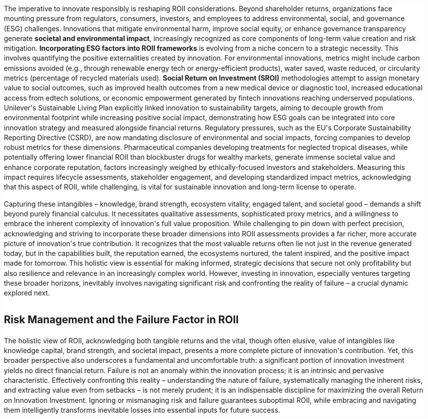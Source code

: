The imperative to innovate responsibly is reshaping ROII considerations. Beyond shareholder returns, organizations face mounting pressure from regulators, consumers, investors, and employees to address environmental, social, and governance (ESG) challenges. Innovations that mitigate environmental harm, improve social equity, or enhance governance transparency generate **societal and environmental impact**, increasingly recognized as core components of long-term value creation and risk mitigation. **Incorporating ESG factors into ROII frameworks** is evolving from a niche concern to a strategic necessity. This involves quantifying the positive externalities created by innovation. For environmental innovations, metrics might include carbon emissions avoided (e.g., through renewable energy tech or energy-efficient products), water saved, waste reduced, or circularity metrics (percentage of recycled materials used). **Social Return on Investment (SROI)** methodologies attempt to assign monetary value to social outcomes, such as improved health outcomes from a new medical device or diagnostic tool, increased educational access from edtech solutions, or economic empowerment generated by fintech innovations reaching underserved populations. Unilever's Sustainable Living Plan explicitly linked innovation to sustainability targets, aiming to decouple growth from environmental footprint while increasing positive social impact, demonstrating how ESG goals can be integrated into core innovation strategy and measured alongside financial returns. Regulatory pressures, such as the EU's Corporate Sustainability Reporting Directive (CSRD), are now mandating disclosure of environmental and social impacts, forcing companies to develop robust metrics for these dimensions. Pharmaceutical companies developing treatments for neglected tropical diseases, while potentially offering lower financial ROII than blockbuster drugs for wealthy markets, generate immense societal value and enhance corporate reputation, factors increasingly weighed by ethically-focused investors and stakeholders. Measuring this impact requires lifecycle assessments, stakeholder engagement, and developing standardized impact metrics, acknowledging that this aspect of ROII, while challenging, is vital for sustainable innovation and long-term license to operate.

Capturing these intangibles – knowledge, brand strength, ecosystem vitality, engaged talent, and societal good – demands a shift beyond purely financial calculus. It necessitates qualitative assessments, sophisticated proxy metrics, and a willingness to embrace the inherent complexity of innovation's full value proposition. While challenging to pin down with perfect precision, acknowledging and striving to incorporate these broader dimensions into ROII assessments provides a far richer, more accurate picture of innovation's true contribution. It recognizes that the most valuable returns often lie not just in the revenue generated today, but in the capabilities built, the reputation earned, the ecosystems nurtured, the talent inspired, and the positive impact made for tomorrow. This holistic view is essential for making informed, strategic decisions that secure not only profitability but also resilience and relevance in an increasingly complex world. However, investing in innovation, especially ventures targeting these broader horizons, inevitably involves navigating significant risk and confronting the reality of failure – a crucial dynamic explored next.

## Risk Management and the Failure Factor in ROII

The holistic view of ROII, acknowledging both tangible returns and the vital, though often elusive, value of intangibles like knowledge capital, brand strength, and societal impact, presents a more complete picture of innovation's contribution. Yet, this broader perspective also underscores a fundamental and uncomfortable truth: a significant portion of innovation investment yields no direct financial return. Failure is not an anomaly within the innovation process; it is an intrinsic and pervasive characteristic. Effectively confronting this reality – understanding the nature of failure, systematically managing the inherent risks, and extracting value even from setbacks – is not merely prudent; it is an indispensable discipline for maximizing the overall Return on Innovation Investment. Ignoring or mismanaging risk and failure guarantees suboptimal ROII, while embracing and navigating them intelligently transforms inevitable losses into essential inputs for future success.
